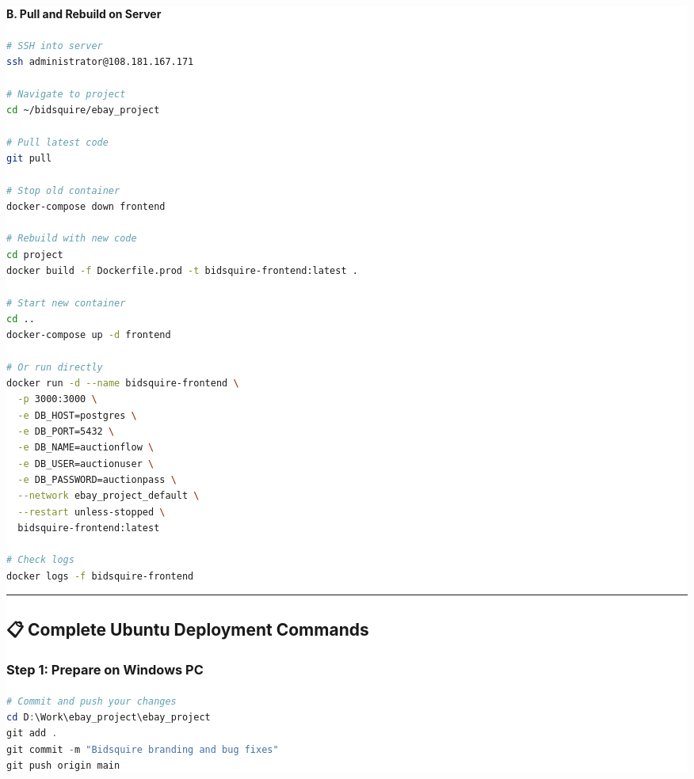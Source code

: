 #### B. Pull and Rebuild on Server
```bash
# SSH into server
ssh administrator@108.181.167.171

# Navigate to project
cd ~/bidsquire/ebay_project

# Pull latest code
git pull

# Stop old container
docker-compose down frontend

# Rebuild with new code
cd project
docker build -f Dockerfile.prod -t bidsquire-frontend:latest .

# Start new container
cd ..
docker-compose up -d frontend

# Or run directly
docker run -d --name bidsquire-frontend \
  -p 3000:3000 \
  -e DB_HOST=postgres \
  -e DB_PORT=5432 \
  -e DB_NAME=auctionflow \
  -e DB_USER=auctionuser \
  -e DB_PASSWORD=auctionpass \
  --network ebay_project_default \
  --restart unless-stopped \
  bidsquire-frontend:latest

# Check logs
docker logs -f bidsquire-frontend
```

---

## 📋 Complete Ubuntu Deployment Commands

### Step 1: Prepare on Windows PC

```powershell
# Commit and push your changes
cd D:\Work\ebay_project\ebay_project
git add .
git commit -m "Bidsquire branding and bug fixes"
git push origin main
```
